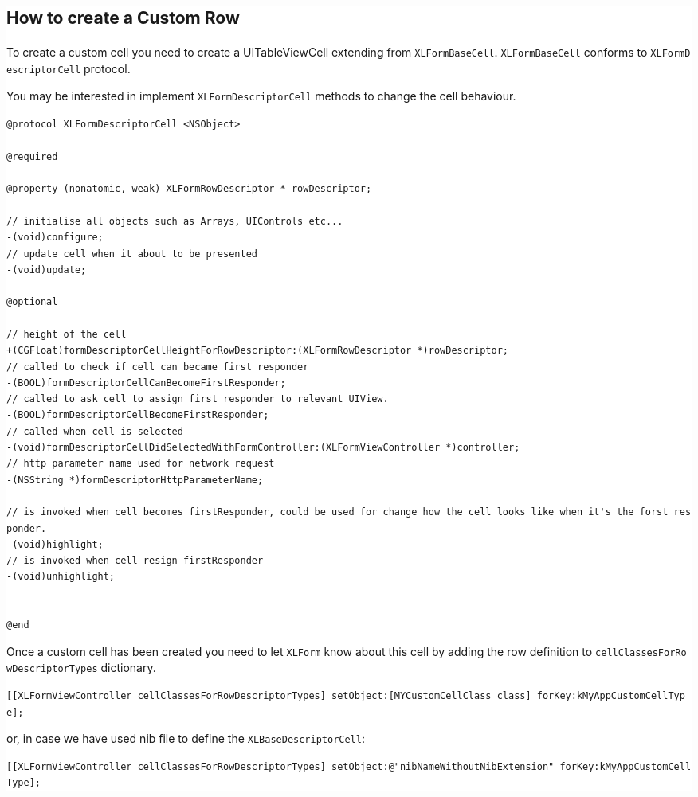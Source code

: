 
How to create a Custom Row
-------------------------------

To create a custom cell you need to create a UITableViewCell extending from `XLFormBaseCell`. `XLFormBaseCell` conforms to `XLFormDescriptorCell` protocol.

You may be interested in implement `XLFormDescriptorCell` methods to change the cell behaviour.

```objc
@protocol XLFormDescriptorCell <NSObject>

@required

@property (nonatomic, weak) XLFormRowDescriptor * rowDescriptor;

// initialise all objects such as Arrays, UIControls etc...
-(void)configure;
// update cell when it about to be presented
-(void)update;

@optional

// height of the cell
+(CGFloat)formDescriptorCellHeightForRowDescriptor:(XLFormRowDescriptor *)rowDescriptor;
// called to check if cell can became first responder
-(BOOL)formDescriptorCellCanBecomeFirstResponder;
// called to ask cell to assign first responder to relevant UIView.
-(BOOL)formDescriptorCellBecomeFirstResponder;
// called when cell is selected
-(void)formDescriptorCellDidSelectedWithFormController:(XLFormViewController *)controller;
// http parameter name used for network request
-(NSString *)formDescriptorHttpParameterName;

// is invoked when cell becomes firstResponder, could be used for change how the cell looks like when it's the forst responder.
-(void)highlight;
// is invoked when cell resign firstResponder
-(void)unhighlight;


@end
```


Once a custom cell has been created you need to let `XLForm` know about this cell by adding the row definition to `cellClassesForRowDescriptorTypes` dictionary.

```objc
[[XLFormViewController cellClassesForRowDescriptorTypes] setObject:[MYCustomCellClass class] forKey:kMyAppCustomCellType];
```

or, in case we have used nib file to define the `XLBaseDescriptorCell`:

```objc
[[XLFormViewController cellClassesForRowDescriptorTypes] setObject:@"nibNameWithoutNibExtension" forKey:kMyAppCustomCellType];
```


[Eureka]: https://github.com/xmartlabs/Eureka